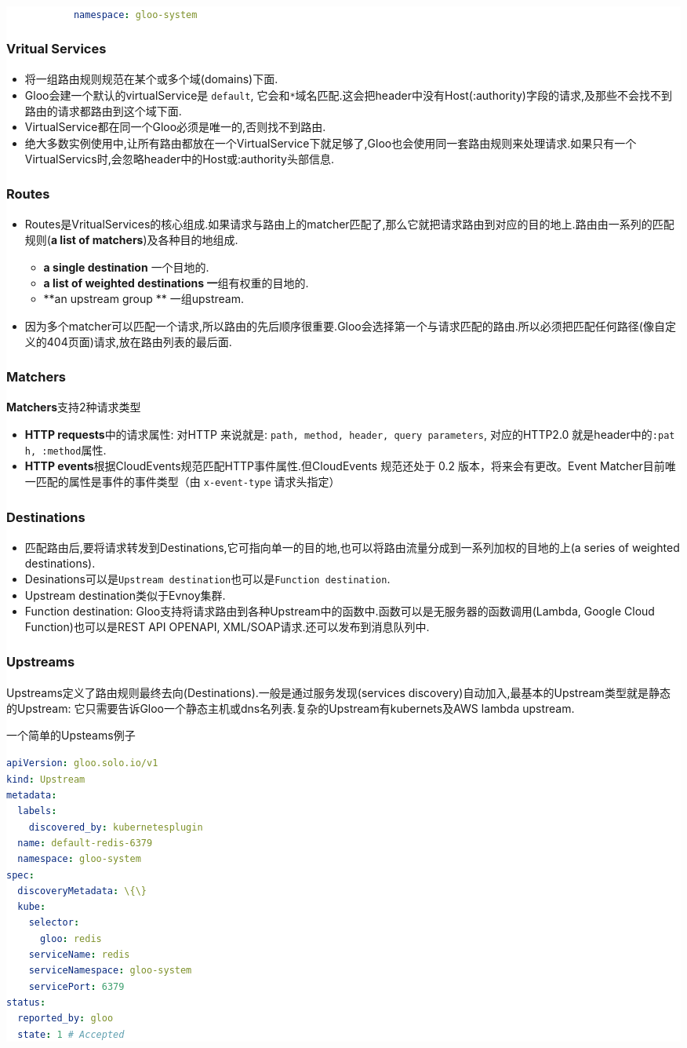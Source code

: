 ```yaml
            namespace: gloo-system
```

### Vritual Services

- 将一组路由规则规范在某个或多个域(domains)下面.
- Gloo会建一个默认的virtualService是 `default`, 它会和`*`域名匹配.这会把header中没有Host(:authority)字段的请求,及那些不会找不到路由的请求都路由到这个域下面.
- VirtualService都在同一个Gloo必须是唯一的,否则找不到路由.
- 绝大多数实例使用中,让所有路由都放在一个VirtualService下就足够了,Gloo也会使用同一套路由规则来处理请求.如果只有一个VirtualServics时,会忽略header中的Host或:authority头部信息.

### Routes

- Routes是VritualServices的核心组成.如果请求与路由上的matcher匹配了,那么它就把请求路由到对应的目的地上.路由由一系列的匹配规则(**a list of matchers**)及各种目的地组成.
  - **a single destination** 一个目地的.
  - **a list of weighted destinations 一**组有权重的目地的.
  - **an upstream group ** 一组upstream.

- 因为多个matcher可以匹配一个请求,所以路由的先后顺序很重要.Gloo会选择第一个与请求匹配的路由.所以必须把匹配任何路径(像自定义的404页面)请求,放在路由列表的最后面.

### Matchers

**Matchers**支持2种请求类型

- **HTTP requests**中的请求属性: 对HTTP 来说就是: `path, method, header, query parameters`, 对应的HTTP2.0 就是header中的`:path, :method`属性.
- **HTTP events**根据CloudEvents规范匹配HTTP事件属性.但CloudEvents 规范还处于 0.2 版本，将来会有更改。Event Matcher目前唯一匹配的属性是事件的事件类型（由 `x-event-type` 请求头指定）

### Destinations

- 匹配路由后,要将请求转发到Destinations,它可指向单一的目的地,也可以将路由流量分成到一系列加权的目地的上(a series of weighted destinations).
- Desinations可以是`Upstream destination`也可以是`Function destination`.
- Upstream destination类似于Evnoy集群.
- Function destination: Gloo支持将请求路由到各种Upstream中的函数中.函数可以是无服务器的函数调用(Lambda, Google Cloud Function)也可以是REST API OPENAPI, XML/SOAP请求.还可以发布到消息队列中.

### Upstreams

Upstreams定义了路由规则最终去向(Destinations).一般是通过服务发现(services discovery)自动加入,最基本的Upstream类型就是静态的Upstream: 它只需要告诉Gloo一个静态主机或dns名列表.复杂的Upstream有kubernets及AWS lambda upstream.

一个简单的Upsteams例子

```yaml
apiVersion: gloo.solo.io/v1
kind: Upstream
metadata: 
  labels:
    discovered_by: kubernetesplugin
  name: default-redis-6379
  namespace: gloo-system
spec:
  discoveryMetadata: \{\}
  kube:
    selector:
      gloo: redis
    serviceName: redis
    serviceNamespace: gloo-system
    servicePort: 6379
status:
  reported_by: gloo
  state: 1 # Accepted
```
